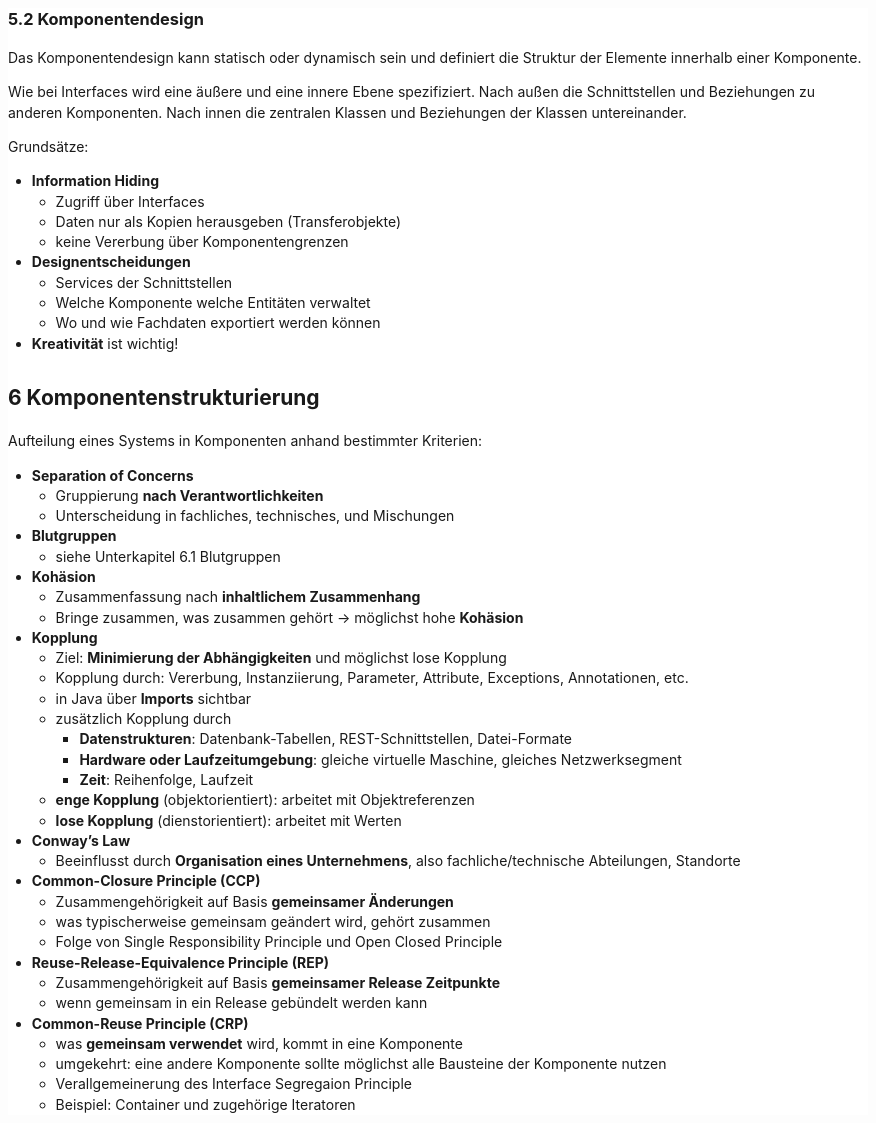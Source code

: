 ### 5.2 Komponentendesign

Das Komponentendesign kann statisch oder dynamisch sein und definiert die Struktur der Elemente innerhalb einer Komponente.

Wie bei Interfaces wird eine äußere und eine innere Ebene spezifiziert. Nach außen die Schnittstellen und Beziehungen zu anderen Komponenten. Nach innen die zentralen Klassen und Beziehungen der Klassen untereinander.

Grundsätze:

- **Information Hiding**
  - Zugriff über Interfaces
  - Daten nur als Kopien herausgeben (Transferobjekte)
  - keine Vererbung über Komponentengrenzen
- **Designentscheidungen**
  - Services der Schnittstellen
  - Welche Komponente welche Entitäten verwaltet
  - Wo und wie Fachdaten exportiert werden können
- **Kreativität** ist wichtig!

## 6 Komponentenstrukturierung

Aufteilung eines Systems in Komponenten anhand bestimmter Kriterien:

- **Separation of Concerns**
  - Gruppierung **nach Verantwortlichkeiten**
  - Unterscheidung in fachliches, technisches, und Mischungen
- **Blutgruppen**
  - siehe Unterkapitel 6.1 Blutgruppen
- **Kohäsion**
  - Zusammenfassung nach **inhaltlichem Zusammenhang**
  - Bringe zusammen, was zusammen gehört $\rightarrow$ möglichst hohe **Kohäsion**
- **Kopplung**
  - Ziel: **Minimierung der Abhängigkeiten** und möglichst lose Kopplung
  - Kopplung durch: Vererbung, Instanziierung, Parameter, Attribute, Exceptions, Annotationen, etc.
  - in Java über **Imports** sichtbar
  - zusätzlich Kopplung durch
    - **Datenstrukturen**: Datenbank-Tabellen, REST-Schnittstellen, Datei-Formate
    - **Hardware oder Laufzeitumgebung**: gleiche virtuelle Maschine, gleiches Netzwerksegment
    - **Zeit**: Reihenfolge, Laufzeit
  - **enge Kopplung** (objektorientiert): arbeitet mit Objektreferenzen
  - **lose Kopplung** (dienstorientiert): arbeitet mit Werten
- **Conway’s Law**
  - Beeinflusst durch **Organisation eines Unternehmens**, also fachliche/technische Abteilungen, Standorte
- **Common-Closure Principle (CCP)**
  - Zusammengehörigkeit auf Basis **gemeinsamer Änderungen**
  - was typischerweise gemeinsam geändert wird, gehört zusammen
  - Folge von Single Responsibility Principle und Open Closed Principle
- **Reuse-Release-Equivalence Principle (REP)**
  - Zusammengehörigkeit auf Basis **gemeinsamer Release Zeitpunkte**
  - wenn gemeinsam in ein Release gebündelt werden kann
- **Common-Reuse Principle (CRP)**
  - was **gemeinsam verwendet** wird, kommt in eine Komponente
  - umgekehrt: eine andere Komponente sollte möglichst alle Bausteine der Komponente nutzen
  - Verallgemeinerung des Interface Segregaion Principle
  - Beispiel: Container und zugehörige Iteratoren
